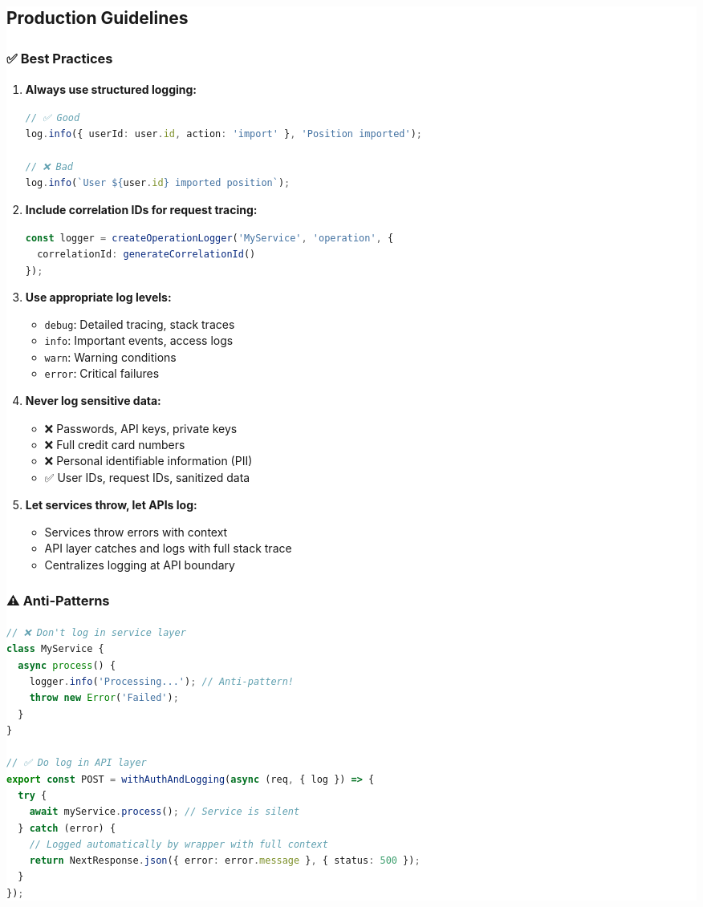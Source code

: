 
## Production Guidelines

### ✅ Best Practices

1. **Always use structured logging:**
   ```typescript
   // ✅ Good
   log.info({ userId: user.id, action: 'import' }, 'Position imported');

   // ❌ Bad
   log.info(`User ${user.id} imported position`);
   ```

2. **Include correlation IDs for request tracing:**
   ```typescript
   const logger = createOperationLogger('MyService', 'operation', {
     correlationId: generateCorrelationId()
   });
   ```

3. **Use appropriate log levels:**
   - `debug`: Detailed tracing, stack traces
   - `info`: Important events, access logs
   - `warn`: Warning conditions
   - `error`: Critical failures

4. **Never log sensitive data:**
   - ❌ Passwords, API keys, private keys
   - ❌ Full credit card numbers
   - ❌ Personal identifiable information (PII)
   - ✅ User IDs, request IDs, sanitized data

5. **Let services throw, let APIs log:**
   - Services throw errors with context
   - API layer catches and logs with full stack trace
   - Centralizes logging at API boundary

### ⚠️ Anti-Patterns

```typescript
// ❌ Don't log in service layer
class MyService {
  async process() {
    logger.info('Processing...'); // Anti-pattern!
    throw new Error('Failed');
  }
}

// ✅ Do log in API layer
export const POST = withAuthAndLogging(async (req, { log }) => {
  try {
    await myService.process(); // Service is silent
  } catch (error) {
    // Logged automatically by wrapper with full context
    return NextResponse.json({ error: error.message }, { status: 500 });
  }
});
```
